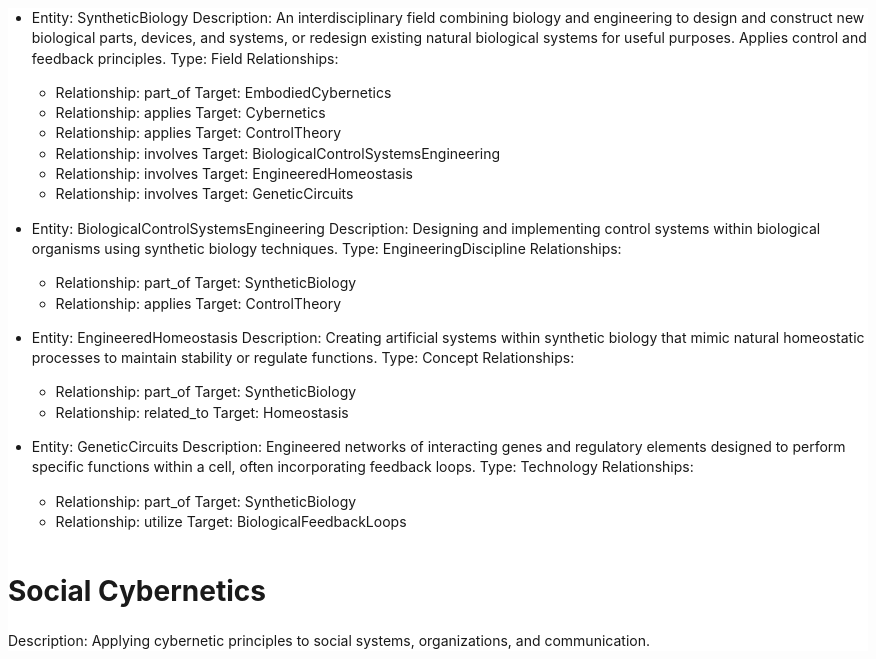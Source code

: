 - Entity: SyntheticBiology
  Description: An interdisciplinary field combining biology and engineering to design and construct new biological parts, devices, and systems, or redesign existing natural biological systems for useful purposes. Applies control and feedback principles.
  Type: Field
  Relationships:
    - Relationship: part_of
      Target: EmbodiedCybernetics
    - Relationship: applies
      Target: Cybernetics
    - Relationship: applies
      Target: ControlTheory
    - Relationship: involves
      Target: BiologicalControlSystemsEngineering
    - Relationship: involves
      Target: EngineeredHomeostasis
    - Relationship: involves
      Target: GeneticCircuits

- Entity: BiologicalControlSystemsEngineering
  Description: Designing and implementing control systems within biological organisms using synthetic biology techniques.
  Type: EngineeringDiscipline
  Relationships:
    - Relationship: part_of
      Target: SyntheticBiology
    - Relationship: applies
      Target: ControlTheory

- Entity: EngineeredHomeostasis
  Description: Creating artificial systems within synthetic biology that mimic natural homeostatic processes to maintain stability or regulate functions.
  Type: Concept
  Relationships:
    - Relationship: part_of
      Target: SyntheticBiology
    - Relationship: related_to
      Target: Homeostasis

- Entity: GeneticCircuits
  Description: Engineered networks of interacting genes and regulatory elements designed to perform specific functions within a cell, often incorporating feedback loops.
  Type: Technology
  Relationships:
    - Relationship: part_of
      Target: SyntheticBiology
    - Relationship: utilize
      Target: BiologicalFeedbackLoops

# Social Cybernetics
Description: Applying cybernetic principles to social systems, organizations, and communication.
